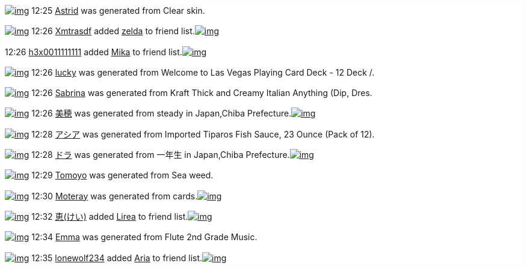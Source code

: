 [![img](http://www.deviantsart.com/2cojhh3.png)](http://www.barcodekanojo.com/kanojo/2903877/Astrid) 12:25 [Astrid](http://www.barcodekanojo.com/kanojo/2903877/Astrid) was generated from Clear skin.

[![img](http://www.deviantsart.com/34d4ed0.jpeg)](http://www.barcodekanojo.com/user/451739/Xmtrasdf) 12:26 [Xmtrasdf](http://www.barcodekanojo.com/user/451739/Xmtrasdf) added [zelda](http://www.barcodekanojo.com/kanojo/404830/zelda) to friend list.[![img](http://www.deviantsart.com/1soeb6s.png)](http://www.barcodekanojo.com/kanojo/404830/zelda)

12:26 [h3x0011111111](http://www.barcodekanojo.com/user/449547/h3x0011111111) added [Mika](http://www.barcodekanojo.com/kanojo/2497577/Mika) to friend list.[![img](http://www.deviantsart.com/1gb0hss.png)](http://www.barcodekanojo.com/kanojo/2497577/Mika)

[![img](http://www.deviantsart.com/3qt08o1.png)](http://www.barcodekanojo.com/kanojo/2903878/lucky) 12:26 [lucky](http://www.barcodekanojo.com/kanojo/2903878/lucky) was generated from Welcome to Las Vegas Playing Card Deck - 12 Deck /.

[![img](http://www.deviantsart.com/182agv5.png)](http://www.barcodekanojo.com/kanojo/2903879/Sabrina) 12:26 [Sabrina](http://www.barcodekanojo.com/kanojo/2903879/Sabrina) was generated from Kraft Thick and Creamy Italian Anything (Dip, Dres.

[![img](http://www.deviantsart.com/13s5kv.png)](http://www.barcodekanojo.com/kanojo/2903880/%E7%BE%8E%E7%A9%82) 12:26 [美穂](http://www.barcodekanojo.com/kanojo/2903880/%E7%BE%8E%E7%A9%82) was generated from steady in Japan,Chiba Prefecture.[![img](http://www.deviantsart.com/3836ob3.jpeg)](http://www.barcodekanojo.com/product_images/barcode/5535061/1398482800/steady.jpg)

[![img](http://www.deviantsart.com/3ateesa.png)](http://www.barcodekanojo.com/kanojo/2903881/%E3%82%A2%E3%82%B7%E3%82%A2) 12:28 [アシア](http://www.barcodekanojo.com/kanojo/2903881/%E3%82%A2%E3%82%B7%E3%82%A2) was generated from Imported Tiparos Fish Sauce, 23 Ounce (Pack of 12).

[![img](http://www.deviantsart.com/jhtvtc.png)](http://www.barcodekanojo.com/kanojo/2903882/%E3%83%89%E3%83%A9) 12:28 [ドラ](http://www.barcodekanojo.com/kanojo/2903882/%E3%83%89%E3%83%A9) was generated from 一年生 in Japan,Chiba Prefecture.[![img](http://www.deviantsart.com/gqena1.jpeg)](http://www.barcodekanojo.com/product_images/barcode/5535063/1398482866/50x50x,PE4,PB8,P80,PE5,PB9,PB4,PE7,P94,P9F.jpg,qw=88,ah=88.pagespeed.ic.JggZCxKiV0.jpg)

[![img](http://www.deviantsart.com/2a7tnvk.png)](http://www.barcodekanojo.com/kanojo/2903883/Tomoyo) 12:29 [Tomoyo](http://www.barcodekanojo.com/kanojo/2903883/Tomoyo) was generated from Sea weed.

[![img](http://www.deviantsart.com/3gicl2m.png)](http://www.barcodekanojo.com/kanojo/2903884/Moteray) 12:30 [Moteray](http://www.barcodekanojo.com/kanojo/2903884/Moteray) was generated from cards.[![img](http://www.deviantsart.com/3qd8ap9.jpeg)](http://www.barcodekanojo.com/product_images/barcode/5535065/1398482972/50x50xcards.jpg,qw=88,ah=88.pagespeed.ic.tEcgAeUsF4.jpg)

[![img](http://www.deviantsart.com/2o0pmt3.jpeg)](http://www.barcodekanojo.com/user/451493/%E6%81%B5%28%E3%81%91%E3%81%84%29) 12:32 [恵(けい)](http://www.barcodekanojo.com/user/451493/%E6%81%B5%28%E3%81%91%E3%81%84%29) added [Lirea](http://www.barcodekanojo.com/kanojo/2587580/Lirea) to friend list.[![img](http://www.deviantsart.com/5jria6.png)](http://www.barcodekanojo.com/kanojo/2587580/Lirea)

[![img](http://www.deviantsart.com/267rkgd.png)](http://www.barcodekanojo.com/kanojo/2903885/Emma) 12:34 [Emma](http://www.barcodekanojo.com/kanojo/2903885/Emma) was generated from Flute 2nd Grade Music.

[![img](http://www.deviantsart.com/52rrsp.jpeg)](http://www.barcodekanojo.com/user/448735/lonewolf234) 12:35 [lonewolf234](http://www.barcodekanojo.com/user/448735/lonewolf234) added [Aria](http://www.barcodekanojo.com/kanojo/2428971/Aria) to friend list.[![img](http://www.deviantsart.com/1dkf0ho.png)](http://www.barcodekanojo.com/kanojo/2428971/Aria)
